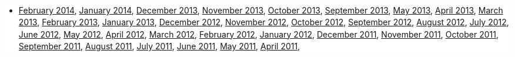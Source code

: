 -   [February
    2014](http://www.ideachampions.com/weblogs/archives/2014/02/index.shtml),
    [January
    2014](http://www.ideachampions.com/weblogs/archives/2014/01/index.shtml),
    [December
    2013](http://www.ideachampions.com/weblogs/archives/2013/12/index.shtml),
    [November
    2013](http://www.ideachampions.com/weblogs/archives/2013/11/index.shtml),
    [October
    2013](http://www.ideachampions.com/weblogs/archives/2013/10/index.shtml),
    [September
    2013](http://www.ideachampions.com/weblogs/archives/2013/09/index.shtml),
    [May
    2013](http://www.ideachampions.com/weblogs/archives/2013/05/index.shtml),
    [April
    2013](http://www.ideachampions.com/weblogs/archives/2013/04/index.shtml),
    [March
    2013](http://www.ideachampions.com/weblogs/archives/2013/03/index.shtml),
    [February
    2013](http://www.ideachampions.com/weblogs/archives/2013/02/index.shtml),
    [January
    2013](http://www.ideachampions.com/weblogs/archives/2013/01/index.shtml),
    [December
    2012](http://www.ideachampions.com/weblogs/archives/2012/12/index.shtml),
    [November
    2012](http://www.ideachampions.com/weblogs/archives/2012/11/index.shtml),
    [October
    2012](http://www.ideachampions.com/weblogs/archives/2012/10/index.shtml),
    [September
    2012](http://www.ideachampions.com/weblogs/archives/2012/09/index.shtml),
    [August
    2012](http://www.ideachampions.com/weblogs/archives/2012/08/index.shtml),
    [July
    2012](http://www.ideachampions.com/weblogs/archives/2012/07/index.shtml),
    [June
    2012](http://www.ideachampions.com/weblogs/archives/2012/06/index.shtml),
    [May
    2012](http://www.ideachampions.com/weblogs/archives/2012/05/index.shtml),
    [April
    2012](http://www.ideachampions.com/weblogs/archives/2012/04/index.shtml),
    [March
    2012](http://www.ideachampions.com/weblogs/archives/2012/03/index.shtml),
    [February
    2012](http://www.ideachampions.com/weblogs/archives/2012/02/index.shtml),
    [January
    2012](http://www.ideachampions.com/weblogs/archives/2012/01/index.shtml),
    [December
    2011](http://www.ideachampions.com/weblogs/archives/2011/12/index.shtml),
    [November
    2011](http://www.ideachampions.com/weblogs/archives/2011/11/index.shtml),
    [October
    2011](http://www.ideachampions.com/weblogs/archives/2011/10/index.shtml),
    [September
    2011](http://www.ideachampions.com/weblogs/archives/2011/09/index.shtml),
    [August
    2011](http://www.ideachampions.com/weblogs/archives/2011/08/index.shtml),
    [July
    2011](http://www.ideachampions.com/weblogs/archives/2011/07/index.shtml),
    [June
    2011](http://www.ideachampions.com/weblogs/archives/2011/06/index.shtml),
    [May
    2011](http://www.ideachampions.com/weblogs/archives/2011/05/index.shtml),
    [April
    2011](http://www.ideachampions.com/weblogs/archives/2011/04/index.shtml),